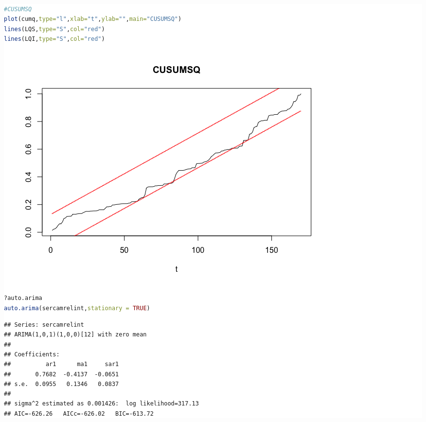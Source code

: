 ``` r
#CUSUMSQ
plot(cumq,type="l",xlab="t",ylab="",main="CUSUMSQ")                      
lines(LQS,type="S",col="red")                                                                           
lines(LQI,type="S",col="red")
```

![](ARMAEstimation-2_files/figure-gfm/Análisis%20de%20Residuales-5.png)

``` r
?auto.arima
auto.arima(sercamrelint,stationary = TRUE)
```

    ## Series: sercamrelint 
    ## ARIMA(1,0,1)(1,0,0)[12] with zero mean 
    ## 
    ## Coefficients:
    ##          ar1      ma1     sar1
    ##       0.7682  -0.4137  -0.0651
    ## s.e.  0.0955   0.1346   0.0837
    ## 
    ## sigma^2 estimated as 0.001426:  log likelihood=317.13
    ## AIC=-626.26   AICc=-626.02   BIC=-613.72
